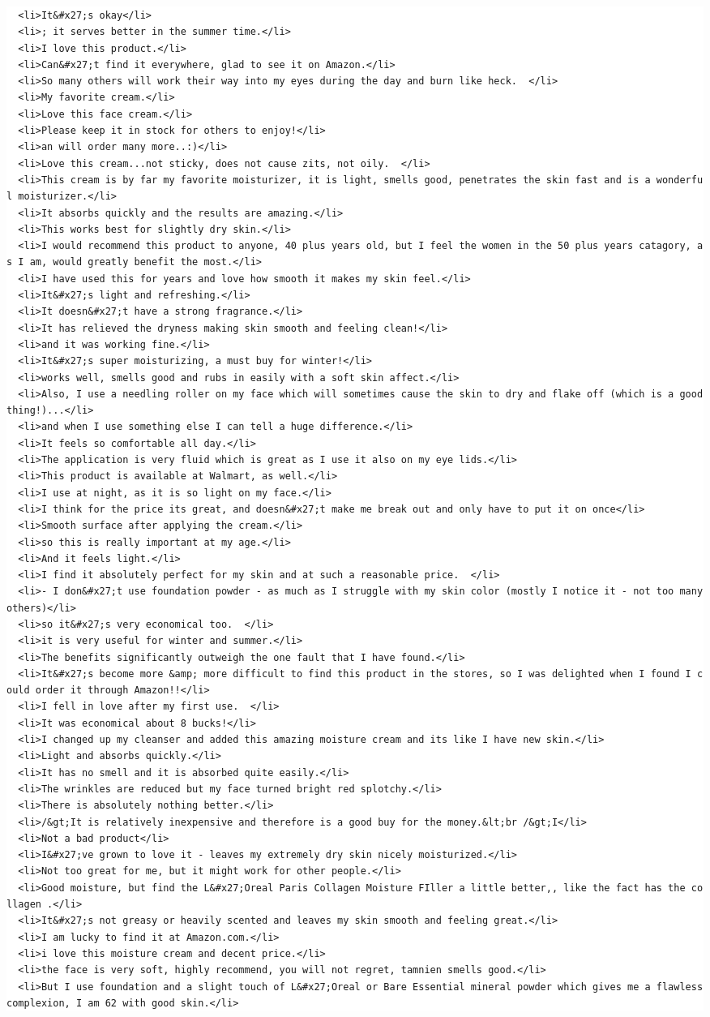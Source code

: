       <li>It&#x27;s okay</li>
      <li>; it serves better in the summer time.</li>
      <li>I love this product.</li>
      <li>Can&#x27;t find it everywhere, glad to see it on Amazon.</li>
      <li>So many others will work their way into my eyes during the day and burn like heck.  </li>
      <li>My favorite cream.</li>
      <li>Love this face cream.</li>
      <li>Please keep it in stock for others to enjoy!</li>
      <li>an will order many more..:)</li>
      <li>Love this cream...not sticky, does not cause zits, not oily.  </li>
      <li>This cream is by far my favorite moisturizer, it is light, smells good, penetrates the skin fast and is a wonderful moisturizer.</li>
      <li>It absorbs quickly and the results are amazing.</li>
      <li>This works best for slightly dry skin.</li>
      <li>I would recommend this product to anyone, 40 plus years old, but I feel the women in the 50 plus years catagory, as I am, would greatly benefit the most.</li>
      <li>I have used this for years and love how smooth it makes my skin feel.</li>
      <li>It&#x27;s light and refreshing.</li>
      <li>It doesn&#x27;t have a strong fragrance.</li>
      <li>It has relieved the dryness making skin smooth and feeling clean!</li>
      <li>and it was working fine.</li>
      <li>It&#x27;s super moisturizing, a must buy for winter!</li>
      <li>works well, smells good and rubs in easily with a soft skin affect.</li>
      <li>Also, I use a needling roller on my face which will sometimes cause the skin to dry and flake off (which is a good thing!)...</li>
      <li>and when I use something else I can tell a huge difference.</li>
      <li>It feels so comfortable all day.</li>
      <li>The application is very fluid which is great as I use it also on my eye lids.</li>
      <li>This product is available at Walmart, as well.</li>
      <li>I use at night, as it is so light on my face.</li>
      <li>I think for the price its great, and doesn&#x27;t make me break out and only have to put it on once</li>
      <li>Smooth surface after applying the cream.</li>
      <li>so this is really important at my age.</li>
      <li>And it feels light.</li>
      <li>I find it absolutely perfect for my skin and at such a reasonable price.  </li>
      <li>- I don&#x27;t use foundation powder - as much as I struggle with my skin color (mostly I notice it - not too many others)</li>
      <li>so it&#x27;s very economical too.  </li>
      <li>it is very useful for winter and summer.</li>
      <li>The benefits significantly outweigh the one fault that I have found.</li>
      <li>It&#x27;s become more &amp; more difficult to find this product in the stores, so I was delighted when I found I could order it through Amazon!!</li>
      <li>I fell in love after my first use.  </li>
      <li>It was economical about 8 bucks!</li>
      <li>I changed up my cleanser and added this amazing moisture cream and its like I have new skin.</li>
      <li>Light and absorbs quickly.</li>
      <li>It has no smell and it is absorbed quite easily.</li>
      <li>The wrinkles are reduced but my face turned bright red splotchy.</li>
      <li>There is absolutely nothing better.</li>
      <li>/&gt;It is relatively inexpensive and therefore is a good buy for the money.&lt;br /&gt;I</li>
      <li>Not a bad product</li>
      <li>I&#x27;ve grown to love it - leaves my extremely dry skin nicely moisturized.</li>
      <li>Not too great for me, but it might work for other people.</li>
      <li>Good moisture, but find the L&#x27;Oreal Paris Collagen Moisture FIller a little better,, like the fact has the collagen .</li>
      <li>It&#x27;s not greasy or heavily scented and leaves my skin smooth and feeling great.</li>
      <li>I am lucky to find it at Amazon.com.</li>
      <li>i love this moisture cream and decent price.</li>
      <li>the face is very soft, highly recommend, you will not regret, tamnien smells good.</li>
      <li>But I use foundation and a slight touch of L&#x27;Oreal or Bare Essential mineral powder which gives me a flawless complexion, I am 62 with good skin.</li>